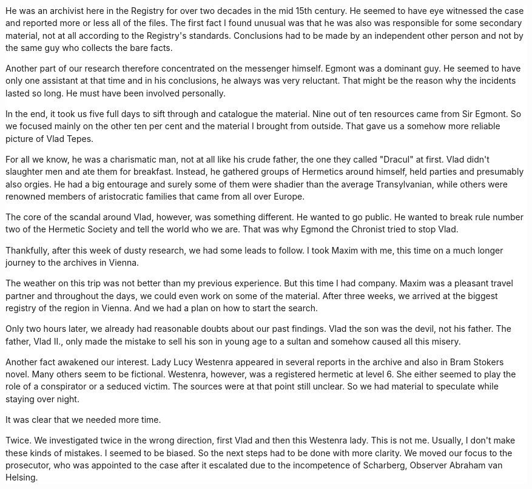 He was an archivist here in the Registry for over two decades in the mid 15th
century. He seemed to have eye witnessed the case and reported more or less all
of the files. The first fact I found unusual was that he was also was
responsible for some secondary material, not at all according to the Registry's
standards. Conclusions had to be made by an independent other person and not by
the same guy who collects the bare facts.

Another part of our research therefore concentrated on the messenger himself.
Egmont was a dominant guy. He seemed to have only one assistant at that time and
in his conclusions, he always was very reluctant. That might be the reason why
the incidents lasted so long. He must have been involved personally.

In the end, it took us five full days to sift through and catalogue the
material. Nine out of ten resources came from Sir Egmont. So we focused mainly
on the other ten per cent and the material I brought from outside. That gave us
a somehow more reliable picture of Vlad Tepes.

For all we know, he was a charismatic man, not at all like his crude father, the
one they called "Dracul" at first. Vlad didn't slaughter men and ate them for
breakfast. Instead, he gathered groups of Hermetics around himself, held parties
and presumably also orgies. He had a big entourage and surely some of them were
shadier than the average Transylvanian, while others were renowned members of
aristocratic families that came from all over Europe.

The core of the scandal around Vlad, however, was something different. He wanted
to go public. He wanted to break rule number two of the Hermetic Society and
tell the world who we are. That was why Egmond the Chronist tried to stop Vlad.

Thankfully, after this week of dusty research, we had some leads to follow. I
took Maxim with me, this time on a much longer journey to the archives in
Vienna.

The weather on this trip was not better than my previous experience. But this
time I had company. Maxim was a pleasant travel partner and throughout the days,
we could even work on some of the material. After three weeks, we arrived at the
biggest registry of the region in Vienna. And we had a plan on how to start the
search.

Only two hours later, we already had reasonable doubts about our past findings.
Vlad the son was the devil, not his father. The father, Vlad II., only made the
mistake to sell his son in young age to a sultan and somehow caused all this
misery.

Another fact awakened our interest. Lady Lucy Westenra appeared in several
reports in the archive and also in Bram Stokers novel. Many others seem to be
fictional. Westenra, however, was a registered hermetic at level 6. She either
seemed to play the role of a conspirator or a seduced victim. The sources were
at that point still unclear. So we had material to speculate while staying over
night.

It was clear that we needed more time.

Twice. We investigated twice in the wrong direction, first Vlad and then this
Westenra lady. This is not me. Usually, I don't make these kinds of mistakes. I
seemed to be biased. So the next steps had to be done with more clarity. We
moved our focus to the prosecutor, who was appointed to the case after it
escalated due to the incompetence of Scharberg, Observer Abraham van Helsing.
